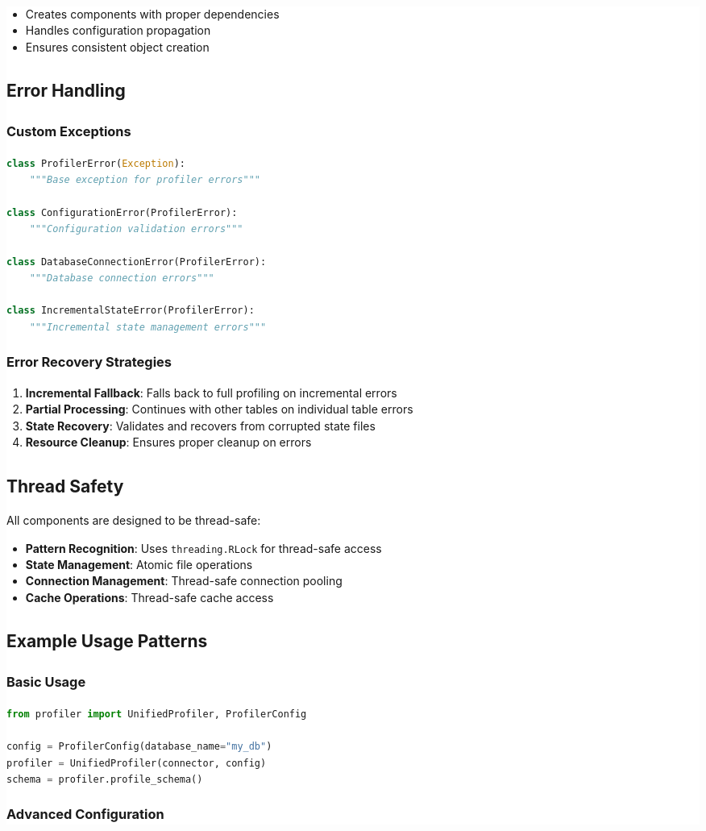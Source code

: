 - Creates components with proper dependencies
- Handles configuration propagation
- Ensures consistent object creation

## Error Handling

### Custom Exceptions

```python
class ProfilerError(Exception):
    """Base exception for profiler errors"""

class ConfigurationError(ProfilerError):
    """Configuration validation errors"""

class DatabaseConnectionError(ProfilerError):
    """Database connection errors"""

class IncrementalStateError(ProfilerError):
    """Incremental state management errors"""
```

### Error Recovery Strategies

1. **Incremental Fallback**: Falls back to full profiling on incremental errors
2. **Partial Processing**: Continues with other tables on individual table errors
3. **State Recovery**: Validates and recovers from corrupted state files
4. **Resource Cleanup**: Ensures proper cleanup on errors

## Thread Safety

All components are designed to be thread-safe:

- **Pattern Recognition**: Uses `threading.RLock` for thread-safe access
- **State Management**: Atomic file operations
- **Connection Management**: Thread-safe connection pooling
- **Cache Operations**: Thread-safe cache access

## Example Usage Patterns

### Basic Usage

```python
from profiler import UnifiedProfiler, ProfilerConfig

config = ProfilerConfig(database_name="my_db")
profiler = UnifiedProfiler(connector, config)
schema = profiler.profile_schema()
```

### Advanced Configuration
